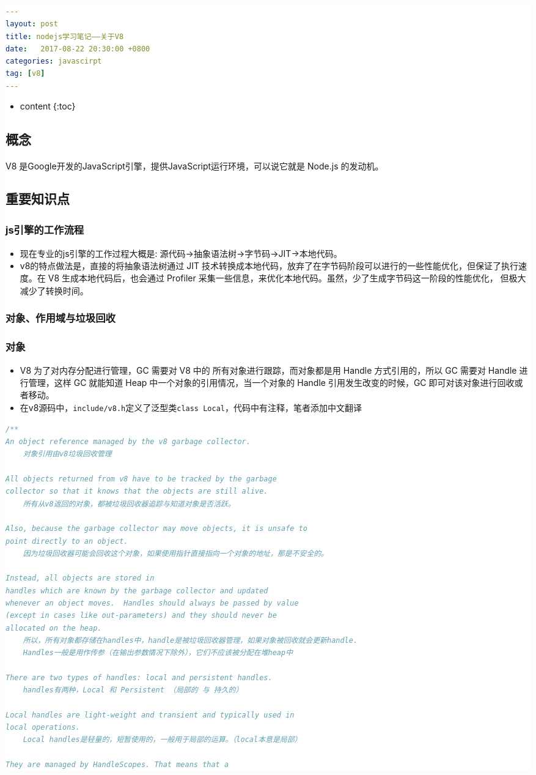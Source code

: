 ```yaml
---
layout: post
title: nodejs学习笔记——关于V8
date:   2017-08-22 20:30:00 +0800
categories: javascirpt
tag: [v8]
---
```



* content
{:toc}


## 概念

V8 是Google开发的JavaScript引擎，提供JavaScript运行环境，可以说它就是 Node.js 的发动机。

## 重要知识点

### js引擎的工作流程

- 现在专业的js引擎的工作过程大概是: 源代码->抽象语法树->字节码->JIT->本地代码。
- v8的特点做法是，直接的将抽象语法树通过 JIT 技术转换成本地代码，放弃了在字节码阶段可以进行的一些性能优化，但保证了执行速度。在 V8 生成本地代码后，也会通过 Profiler 采集一些信息，来优化本地代码。虽然，少了生成字节码这一阶段的性能优化， 但极大减少了转换时间。


### 对象、作用域与垃圾回收

### 对象

- V8 为了对内存分配进行管理，GC 需要对 V8 中的 所有对象进行跟踪，而对象都是用 Handle 方式引用的，所以 GC 需要对 Handle 进行管理，这样 GC 就能知道 Heap 中一个对象的引用情况，当一个对象的 Handle 引用发生改变的时候，GC 即可对该对象进行回收或者移动。
- 在v8源码中，`include/v8.h`定义了泛型类`class Local`，代码中有注释，笔者添加中文翻译

```cpp
/**
An object reference managed by the v8 garbage collector.
    对象引用由v8垃圾回收管理

All objects returned from v8 have to be tracked by the garbage
collector so that it knows that the objects are still alive.
    所有从v8返回的对象，都被垃圾回收器追踪与知道对象是否活跃。

Also, because the garbage collector may move objects, it is unsafe to
point directly to an object.
    因为垃圾回收器可能会回收这个对象，如果使用指针直接指向一个对象的地址，那是不安全的。

Instead, all objects are stored in
handles which are known by the garbage collector and updated
whenever an object moves.  Handles should always be passed by value
(except in cases like out-parameters) and they should never be
allocated on the heap.
    所以，所有对象都存储在handles中，handle是被垃圾回收器管理，如果对象被回收就会更新handle.
    Handles一般是用作传参（在输出参数情况下除外），它们不应该被分配在堆heap中

There are two types of handles: local and persistent handles.
    handles有两种，Local 和 Persistent （局部的 与 持久的）

Local handles are light-weight and transient and typically used in
local operations.
    Local handles是轻量的，短暂使用的，一般用于局部的运算。（local本意是局部）

They are managed by HandleScopes. That means that a
```